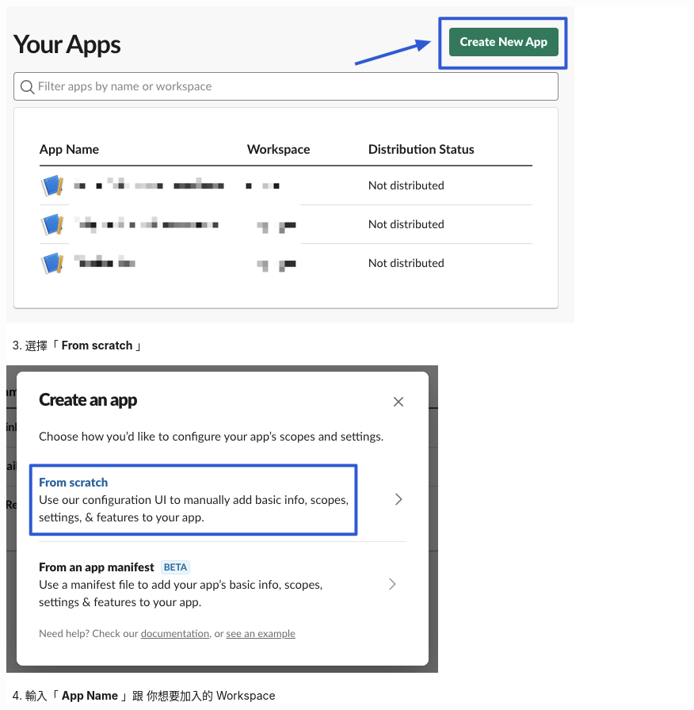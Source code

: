 ![](/assets/d61062833c1a/1*38It1hdMGq-Lr6hlPIcsWQ.png)

3. 選擇「 **From scratch** 」

![](/assets/d61062833c1a/1*-6FB9vEkju_NszxRrb9LKA.png)

4. 輸入「 **App Name** 」跟 你想要加入的 Workspace
